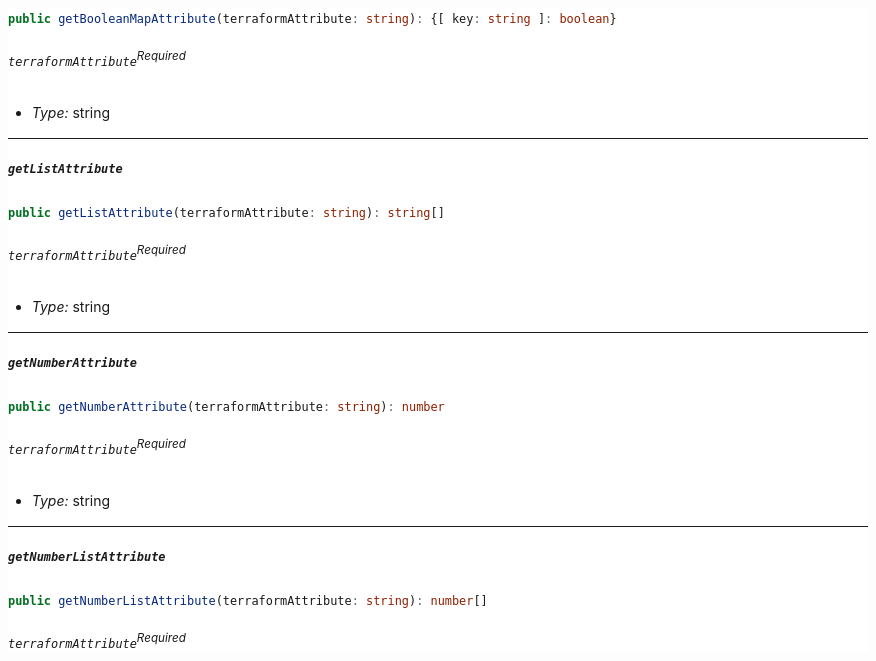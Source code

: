 ```typescript
public getBooleanMapAttribute(terraformAttribute: string): {[ key: string ]: boolean}
```

###### `terraformAttribute`<sup>Required</sup> <a name="terraformAttribute" id="rhizo-co-terraform-provider-lacework.integrationGar.IntegrationGar.getBooleanMapAttribute.parameter.terraformAttribute"></a>

- *Type:* string

---

##### `getListAttribute` <a name="getListAttribute" id="rhizo-co-terraform-provider-lacework.integrationGar.IntegrationGar.getListAttribute"></a>

```typescript
public getListAttribute(terraformAttribute: string): string[]
```

###### `terraformAttribute`<sup>Required</sup> <a name="terraformAttribute" id="rhizo-co-terraform-provider-lacework.integrationGar.IntegrationGar.getListAttribute.parameter.terraformAttribute"></a>

- *Type:* string

---

##### `getNumberAttribute` <a name="getNumberAttribute" id="rhizo-co-terraform-provider-lacework.integrationGar.IntegrationGar.getNumberAttribute"></a>

```typescript
public getNumberAttribute(terraformAttribute: string): number
```

###### `terraformAttribute`<sup>Required</sup> <a name="terraformAttribute" id="rhizo-co-terraform-provider-lacework.integrationGar.IntegrationGar.getNumberAttribute.parameter.terraformAttribute"></a>

- *Type:* string

---

##### `getNumberListAttribute` <a name="getNumberListAttribute" id="rhizo-co-terraform-provider-lacework.integrationGar.IntegrationGar.getNumberListAttribute"></a>

```typescript
public getNumberListAttribute(terraformAttribute: string): number[]
```

###### `terraformAttribute`<sup>Required</sup> <a name="terraformAttribute" id="rhizo-co-terraform-provider-lacework.integrationGar.IntegrationGar.getNumberListAttribute.parameter.terraformAttribute"></a>

